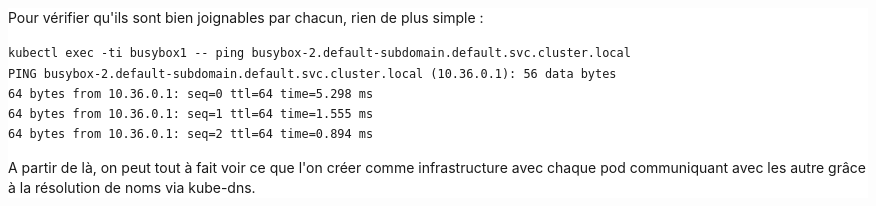 Pour vérifier qu'ils sont bien joignables par chacun, rien de plus simple : 

	kubectl exec -ti busybox1 -- ping busybox-2.default-subdomain.default.svc.cluster.local
	PING busybox-2.default-subdomain.default.svc.cluster.local (10.36.0.1): 56 data bytes
	64 bytes from 10.36.0.1: seq=0 ttl=64 time=5.298 ms
	64 bytes from 10.36.0.1: seq=1 ttl=64 time=1.555 ms
	64 bytes from 10.36.0.1: seq=2 ttl=64 time=0.894 ms

A partir de là, on peut tout à fait voir ce que l'on créer comme infrastructure avec chaque pod communiquant avec les autre grâce à la résolution de noms via kube-dns.